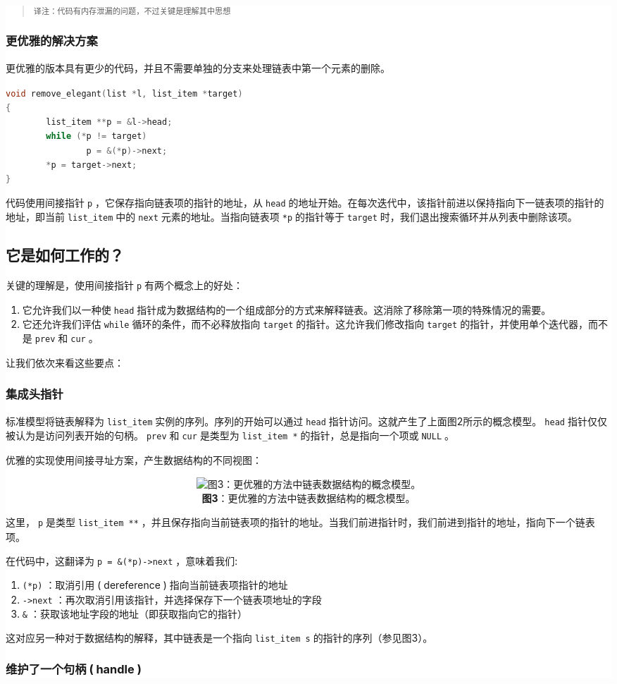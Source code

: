 > <p style="font-size:0.8em">译注：代码有内存泄漏的问题，不过关键是理解其中思想</p>

### 更优雅的解决方案

更优雅的版本具有更少的代码，并且不需要单独的分支来处理链表中第一个元素的删除。

```C
void remove_elegant(list *l, list_item *target)
{
        list_item **p = &l->head;
        while (*p != target)
                p = &(*p)->next;
        *p = target->next;
}
```

代码使用间接指针 `p` ，它保存指向链表项的指针的地址，从 `head` 的地址开始。在每次迭代中，该指针前进以保持指向下一链表项的指针的地址，即当前 `list_item` 中的 `next` 元素的地址。当指向链表项 `*p` 的指针等于 `target` 时，我们退出搜索循环并从列表中删除该项。

## 它是如何工作的？

关键的理解是，使用间接指针 `p` 有两个概念上的好处：

1. 它允许我们以一种使 `head` 指针成为数据结构的一个组成部分的方式来解释链表。这消除了移除第一项的特殊情况的需要。
2. 它还允许我们评估 `while` 循环的条件，而不必释放指向 `target` 的指针。这允许我们修改指向 `target` 的指针，并使用单个迭代器，而不是 `prev` 和 `cur` 。

让我们依次来看这些要点：

### 集成头指针

标准模型将链表解释为 `list_item` 实例的序列。序列的开始可以通过 `head` 指针访问。这就产生了上面图2所示的概念模型。 `head` 指针仅仅被认为是访问列表开始的句柄。 `prev` 和 `cur` 是类型为 `list_item *` 的指针，总是指向一个项或 `NULL` 。

优雅的实现使用间接寻址方案，产生数据结构的不同视图：

<p align="center">
    <img
        width="600"
        src="img/data-model-indirect.png"
        title="图3：更优雅的方法中链表数据结构的概念模型。"
        alt="图3：更优雅的方法中链表数据结构的概念模型。">
    </img>
    <br>
    <b>图3</b>：更优雅的方法中链表数据结构的概念模型。
</p>

这里， `p` 是类型 `list_item **` ，并且保存指向当前链表项的指针的地址。当我们前进指针时，我们前进到指针的地址，指向下一个链表项。

在代码中，这翻译为 `p = &(*p)->next` ，意味着我们:
1. `(*p)` ：取消引用 ( dereference ) 指向当前链表项指针的地址
2. `->next` ：再次取消引用该指针，并选择保存下一个链表项地址的字段
3. `&` ：获取该地址字段的地址（即获取指向它的指针）

这对应另一种对于数据结构的解释，其中链表是一个指向 `list_item s` 的指针的序列（参见图3）。

### 维护了一个句柄 ( handle )
